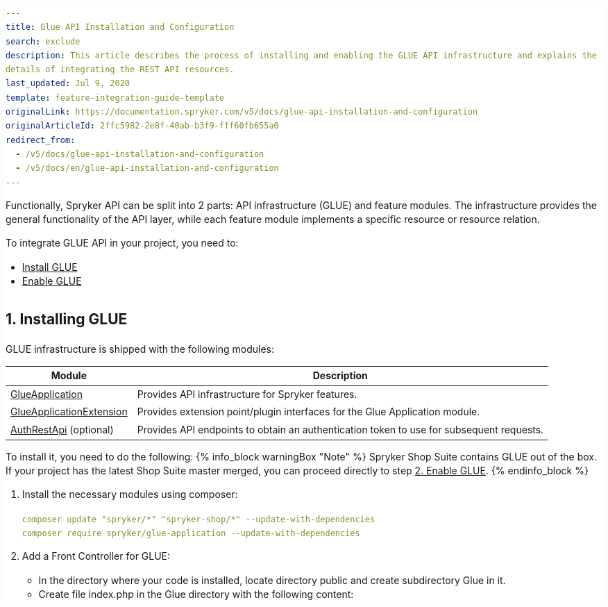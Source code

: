 ```yaml
---
title: Glue API Installation and Configuration
search: exclude
description: This article describes the process of installing and enabling the GLUE API infrastructure and explains the details of integrating the REST API resources.
last_updated: Jul 9, 2020
template: feature-integration-guide-template
originalLink: https://documentation.spryker.com/v5/docs/glue-api-installation-and-configuration
originalArticleId: 2ffc5982-2e8f-40ab-b3f9-fff60fb655a0
redirect_from:
  - /v5/docs/glue-api-installation-and-configuration
  - /v5/docs/en/glue-api-installation-and-configuration
---
```


Functionally, Spryker API can be split into 2 parts: API infrastructure (GLUE) and feature modules. The infrastructure provides the general functionality of the API layer, while each feature module implements a specific resource or resource relation.

To integrate GLUE API in your project, you need to:
* <a href="#install">Install GLUE</a>
*  <a href="#enable">Enable GLUE</a>


## <a name="install"></a> 1. Installing GLUE 

GLUE infrastructure is shipped with the following modules: 

| Module |Description  |
| --- | --- |
| [GlueApplication](https://github.com/spryker/glue-application) | Provides API infrastructure for Spryker features.|
| [GlueApplicationExtension](https://github.com/spryker/glue-application-extension) |Provides extension point/plugin interfaces for the Glue Application module.  |
| [AuthRestApi](https://github.com/spryker/auth-rest-api) (optional)| Provides API endpoints to obtain an authentication token to use for subsequent requests. |

To install it, you need to do the following:
{% info_block warningBox "Note" %}
Spryker Shop Suite contains GLUE out of the box. If your project has the latest Shop Suite master merged, you can proceed directly to step <a href="#enable">2. Enable GLUE</a>.
{% endinfo_block %}

1. Install the necessary modules using composer:
    
    ```yaml
    composer update "spryker/*" "spryker-shop/*" --update-with-dependencies
    composer require spryker/glue-application --update-with-dependencies
    ```
    
 2. Add a Front Controller for GLUE:
    * In the directory where your code is installed, locate directory public and create subdirectory Glue in it.
    * Create file index.php in the Glue directory with the following content:
    